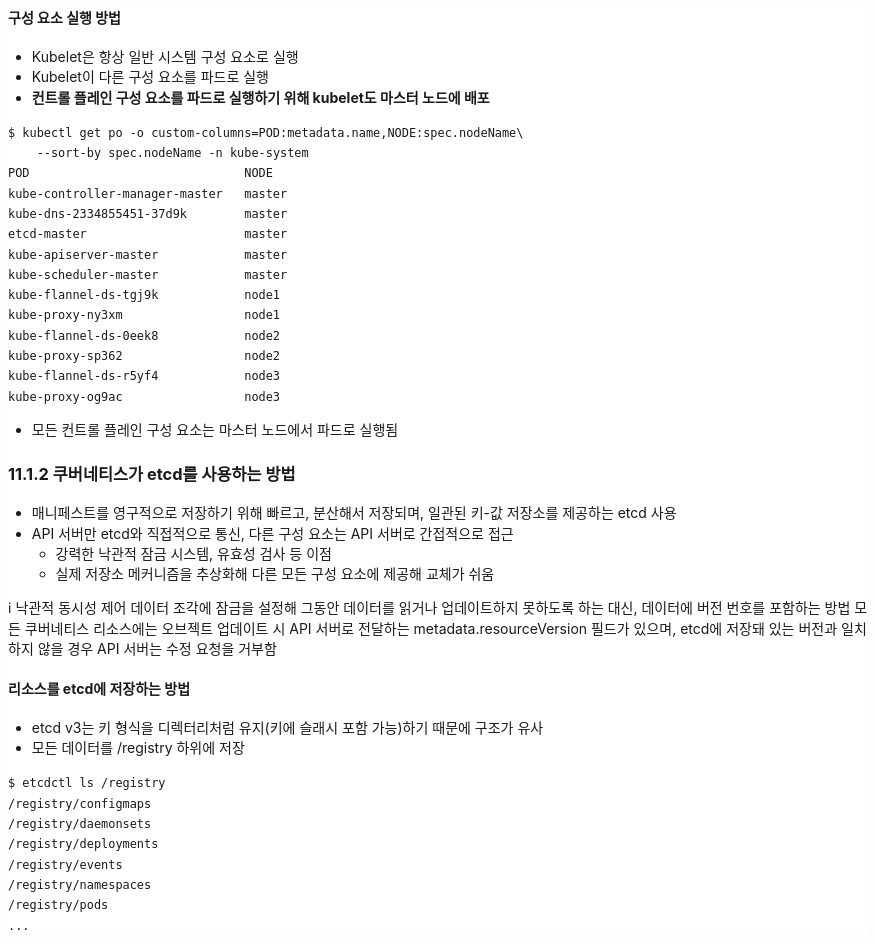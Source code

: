#### 구성 요소 실행 방법

- Kubelet은 항상 일반 시스템 구성 요소로 실행
- Kubelet이 다른 구성 요소를 파드로 실행
- **컨트롤 플레인 구성 요소를 파드로 실행하기 위해 kubelet도 마스터 노드에 배포**

```shell
$ kubectl get po -o custom-columns=POD:metadata.name,NODE:spec.nodeName\
	--sort-by spec.nodeName -n kube-system
POD                              NODE
kube-controller-manager-master   master
kube-dns-2334855451-37d9k        master
etcd-master                      master
kube-apiserver-master            master
kube-scheduler-master            master
kube-flannel-ds-tgj9k            node1
kube-proxy-ny3xm                 node1
kube-flannel-ds-0eek8            node2
kube-proxy-sp362                 node2
kube-flannel-ds-r5yf4            node3
kube-proxy-og9ac                 node3
```

- 모든 컨트롤 플레인 구성 요소는 마스터 노드에서 파드로 실행됨

### 11.1.2 쿠버네티스가 etcd를 사용하는 방법

- 매니페스트를 영구적으로 저장하기 위해 빠르고, 분산해서 저장되며, 일관된 키-값 저장소를 제공하는 etcd 사용
- API 서버만 etcd와 직접적으로 통신, 다른 구성 요소는 API 서버로 간접적으로 접근
  - 강력한 낙관적 잠금 시스템, 유효성 검사 등 이점
  - 실제 저장소 메커니즘을 추상화해 다른 모든 구성 요소에 제공해 교체가 쉬움

<aside>
ℹ️ 낙관적 동시성 제어
데이터 조각에 잠금을 설정해 그동안 데이터를 읽거나 업데이트하지 못하도록 하는 대신, 데이터에 버전 번호를 포함하는 방법
모든 쿠버네티스 리소스에는 오브젝트 업데이트 시 API 서버로 전달하는 metadata.resourceVersion 필드가 있으며, etcd에 저장돼 있는 버전과 일치하지 않을 경우 API 서버는 수정 요청을 거부함
</aside>

#### 리소스를 etcd에 저장하는 방법

- etcd v3는 키 형식을 디렉터리처럼 유지(키에 슬래시 포함 가능)하기 때문에 구조가 유사
- 모든 데이터를 /registry 하위에 저장

```shell
$ etcdctl ls /registry
/registry/configmaps
/registry/daemonsets
/registry/deployments
/registry/events
/registry/namespaces
/registry/pods
...
```
